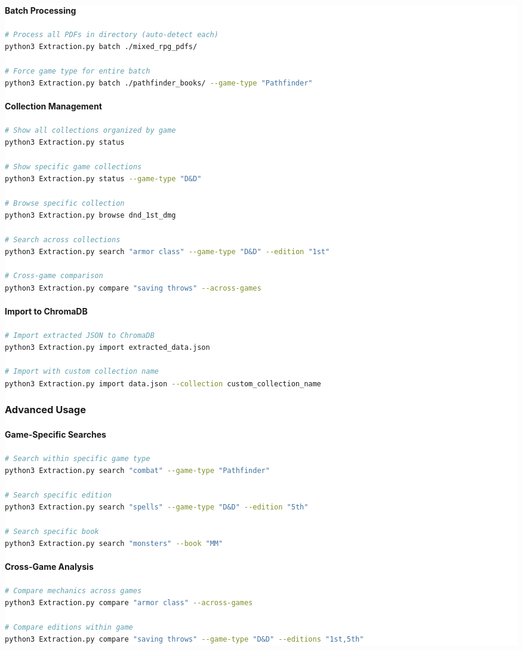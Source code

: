 #### Batch Processing
```bash
# Process all PDFs in directory (auto-detect each)
python3 Extraction.py batch ./mixed_rpg_pdfs/

# Force game type for entire batch
python3 Extraction.py batch ./pathfinder_books/ --game-type "Pathfinder"
```

#### Collection Management
```bash
# Show all collections organized by game
python3 Extraction.py status

# Show specific game collections
python3 Extraction.py status --game-type "D&D"

# Browse specific collection
python3 Extraction.py browse dnd_1st_dmg

# Search across collections
python3 Extraction.py search "armor class" --game-type "D&D" --edition "1st"

# Cross-game comparison
python3 Extraction.py compare "saving throws" --across-games
```

#### Import to ChromaDB
```bash
# Import extracted JSON to ChromaDB
python3 Extraction.py import extracted_data.json

# Import with custom collection name
python3 Extraction.py import data.json --collection custom_collection_name
```

### Advanced Usage

#### Game-Specific Searches
```bash
# Search within specific game type
python3 Extraction.py search "combat" --game-type "Pathfinder"

# Search specific edition
python3 Extraction.py search "spells" --game-type "D&D" --edition "5th"

# Search specific book
python3 Extraction.py search "monsters" --book "MM"
```

#### Cross-Game Analysis
```bash
# Compare mechanics across games
python3 Extraction.py compare "armor class" --across-games

# Compare editions within game
python3 Extraction.py compare "saving throws" --game-type "D&D" --editions "1st,5th"
```

